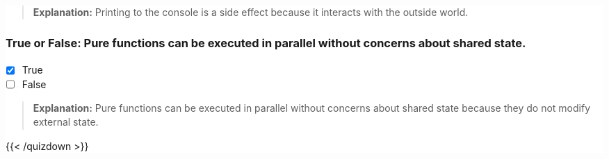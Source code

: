 > **Explanation:** Printing to the console is a side effect because it interacts with the outside world.

### True or False: Pure functions can be executed in parallel without concerns about shared state.

- [x] True
- [ ] False

> **Explanation:** Pure functions can be executed in parallel without concerns about shared state because they do not modify external state.

{{< /quizdown >}}

